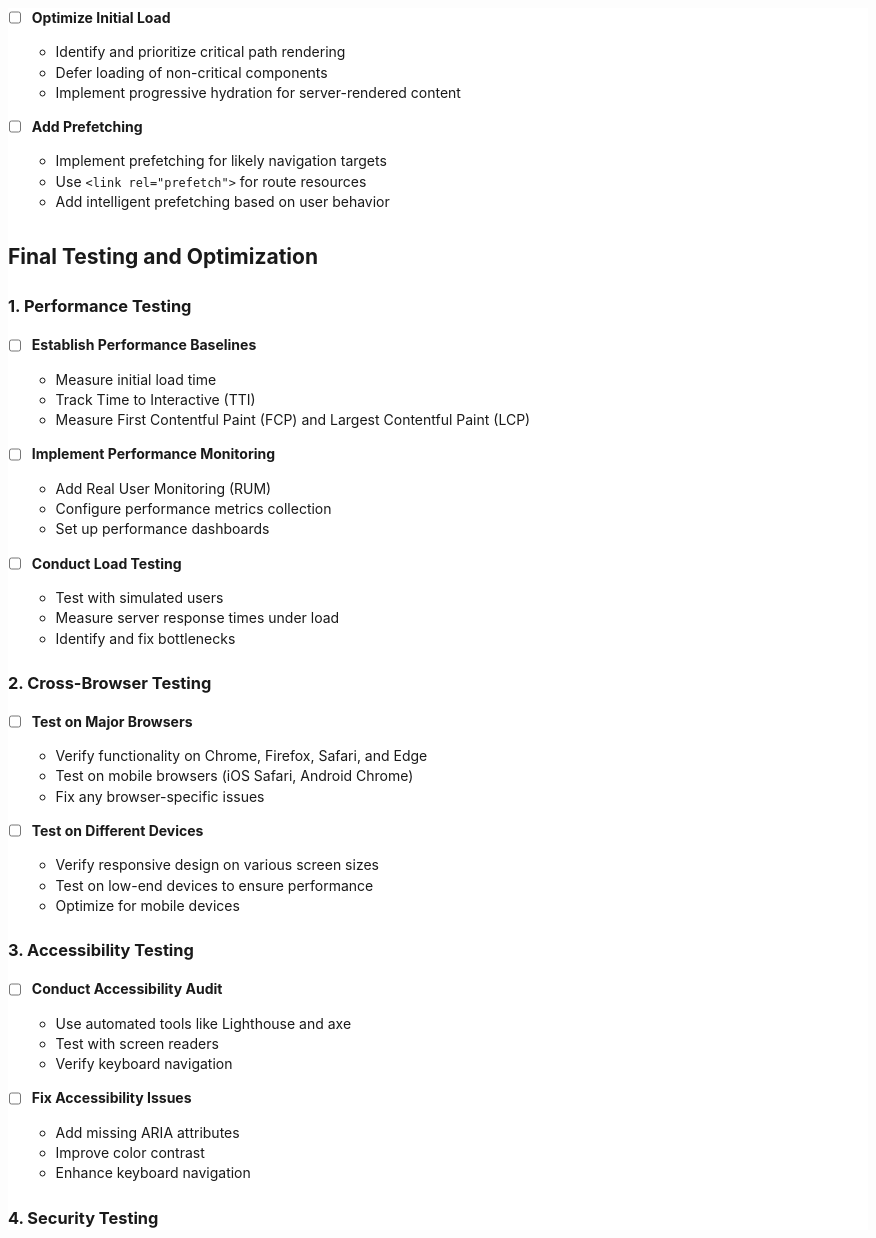 - [ ] **Optimize Initial Load**
  - Identify and prioritize critical path rendering
  - Defer loading of non-critical components
  - Implement progressive hydration for server-rendered content

- [ ] **Add Prefetching**
  - Implement prefetching for likely navigation targets
  - Use `<link rel="prefetch">` for route resources
  - Add intelligent prefetching based on user behavior

## Final Testing and Optimization

### 1. Performance Testing

- [ ] **Establish Performance Baselines**
  - Measure initial load time
  - Track Time to Interactive (TTI)
  - Measure First Contentful Paint (FCP) and Largest Contentful Paint (LCP)

- [ ] **Implement Performance Monitoring**
  - Add Real User Monitoring (RUM)
  - Configure performance metrics collection
  - Set up performance dashboards

- [ ] **Conduct Load Testing**
  - Test with simulated users
  - Measure server response times under load
  - Identify and fix bottlenecks

### 2. Cross-Browser Testing

- [ ] **Test on Major Browsers**
  - Verify functionality on Chrome, Firefox, Safari, and Edge
  - Test on mobile browsers (iOS Safari, Android Chrome)
  - Fix any browser-specific issues

- [ ] **Test on Different Devices**
  - Verify responsive design on various screen sizes
  - Test on low-end devices to ensure performance
  - Optimize for mobile devices

### 3. Accessibility Testing

- [ ] **Conduct Accessibility Audit**
  - Use automated tools like Lighthouse and axe
  - Test with screen readers
  - Verify keyboard navigation

- [ ] **Fix Accessibility Issues**
  - Add missing ARIA attributes
  - Improve color contrast
  - Enhance keyboard navigation

### 4. Security Testing
